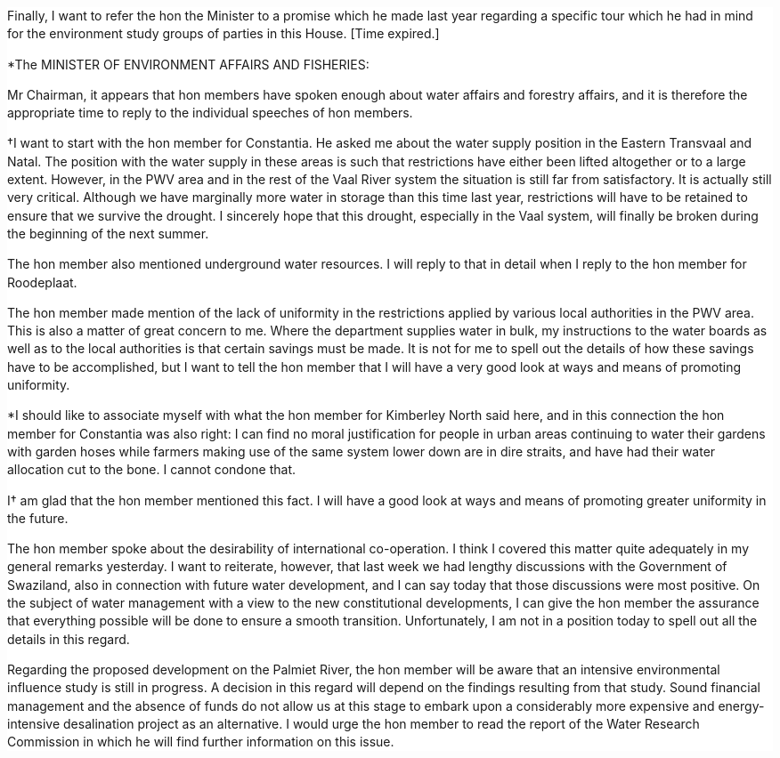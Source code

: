 <p>Finally, I want to refer the hon the Minister to a promise which he made last year regarding a specific tour which he had in mind for the environment study groups of parties in this House. [Time expired.]</p>

</speech>

<speech by="#minister_of_environment_affairs_and_fisheries">

<from>*The <person refersTo="hansard_za">MINISTER OF ENVIRONMENT AFFAIRS AND FISHERIES</person>:</from>

<p>Mr Chairman, it appears that hon members have <span class="col_7089-7090" refersTo="page_0877"/>spoken enough about water affairs and forestry affairs, and it is therefore the appropriate time to reply to the individual speeches of hon members.</p>

<p>&#x2020;I want to start with the hon member for Constantia. He asked me about the water supply position in the Eastern Transvaal and Natal. The position with the water supply in these areas is such that restrictions have either been lifted altogether or to a large extent. However, in the PWV area and in the rest of the Vaal River system the situation is still far from satisfactory. It is actually still very critical. Although we have marginally more water in storage than this time last year, restrictions will have to be retained to ensure that we survive the drought. I sincerely hope that this drought, especially in the Vaal system, will finally be broken during the beginning of the next summer.</p>

<p>The hon member also mentioned underground water resources. I will reply to that in detail when I reply to the hon member for Roodeplaat.</p>

<p>The hon member made mention of the lack of uniformity in the restrictions applied by various local authorities in the PWV area. This is also a matter of great concern to me. Where the department supplies water in bulk, my instructions to the water boards as well as to the local authorities is that certain savings must be made. It is not for me to spell out the details of how these savings have to be accomplished, but I want to tell the hon member that I will have a very good look at ways and means of promoting uniformity.</p>

<p>*I should like to associate myself with what the hon member for Kimberley North said here, and in this connection the hon member for Constantia was also right: I can find no moral justification for people in urban areas continuing to water their gardens with garden hoses while farmers making use of the same system lower down are in dire straits, and have had their water allocation cut to the bone. I cannot condone that.</p>

<p>I&#x2020; am glad that the hon member mentioned this fact. I will have a good look at ways and means of promoting greater uniformity in the future.</p>

<p>The hon member spoke about the desirability of international co-operation. I think I covered this matter quite adequately in my general remarks yesterday. I want to reiterate, however, that last week we had lengthy discussions with the Government of Swaziland, also in connection with future water development, and I can say today that those discussions were most positive. On the subject of water management with a view to the new constitutional developments, I can give the hon member the assurance that everything possible will be done to ensure a smooth transition. Unfortunately, I am not in a position today to spell out all the details in this regard.</p>

<p>Regarding the proposed development on the Palmiet River, the hon member will be aware that an intensive environmental influence study is still in progress. A decision in this regard will depend on the findings resulting from that study. Sound financial management and the absence of funds do not allow us at this stage to embark upon a considerably more expensive and energy-intensive desalination project as an alternative. I would urge the hon member to read the report of the Water Research Commission in which he will find further information on this issue.</p>
